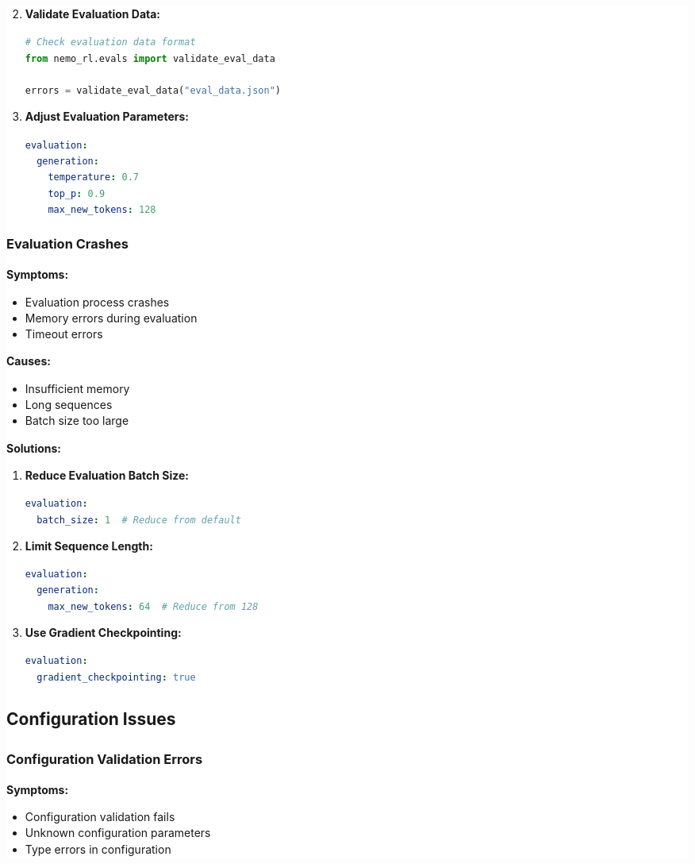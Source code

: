 2. **Validate Evaluation Data:**
   ```python
   # Check evaluation data format
   from nemo_rl.evals import validate_eval_data
   
   errors = validate_eval_data("eval_data.json")
   ```

3. **Adjust Evaluation Parameters:**
   ```yaml
   evaluation:
     generation:
       temperature: 0.7
       top_p: 0.9
       max_new_tokens: 128
   ```

### Evaluation Crashes

**Symptoms:**
- Evaluation process crashes
- Memory errors during evaluation
- Timeout errors

**Causes:**
- Insufficient memory
- Long sequences
- Batch size too large

**Solutions:**

1. **Reduce Evaluation Batch Size:**
   ```yaml
   evaluation:
     batch_size: 1  # Reduce from default
   ```

2. **Limit Sequence Length:**
   ```yaml
   evaluation:
     generation:
       max_new_tokens: 64  # Reduce from 128
   ```

3. **Use Gradient Checkpointing:**
   ```yaml
   evaluation:
     gradient_checkpointing: true
   ```

## Configuration Issues

### Configuration Validation Errors

**Symptoms:**
- Configuration validation fails
- Unknown configuration parameters
- Type errors in configuration
